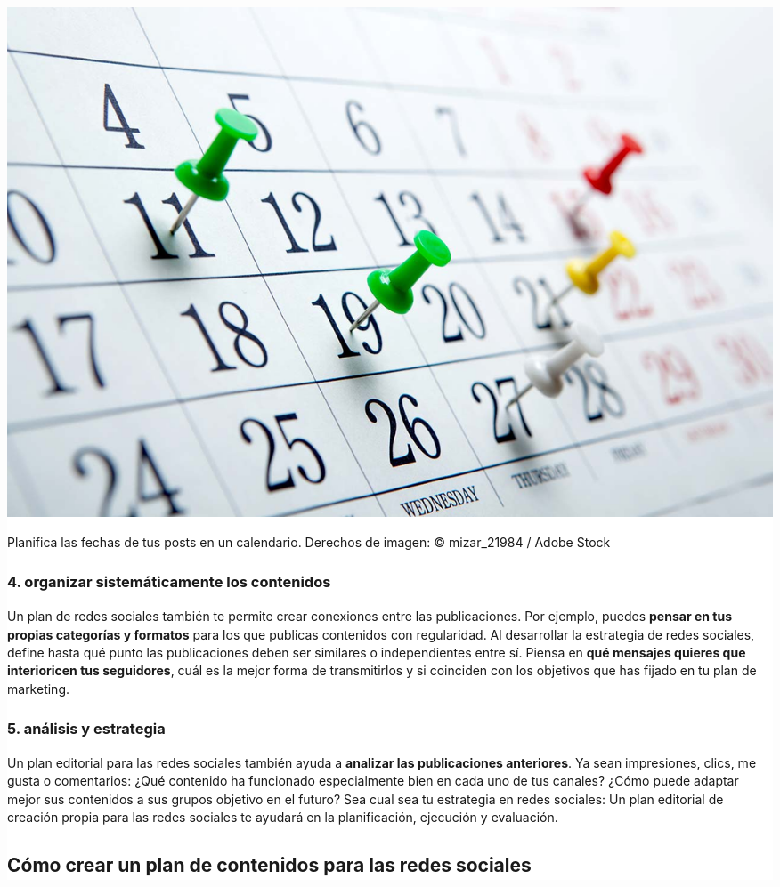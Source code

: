 ![Plantilla de plan de redes sociales](Social-Media-Planung-Vorlage_AdobeStock_197682814_bearbeitet.jpg)

Planifica las fechas de tus posts en un calendario. Derechos de imagen: © mizar_21984 / Adobe Stock

### 4\. organizar sistemáticamente los contenidos

Un plan de redes sociales también te permite crear conexiones entre las publicaciones. Por ejemplo, puedes **pensar en tus propias categorías y formatos** para los que publicas contenidos con regularidad. Al desarrollar la estrategia de redes sociales, define hasta qué punto las publicaciones deben ser similares o independientes entre sí. Piensa en **qué mensajes quieres que interioricen tus seguidores**, cuál es la mejor forma de transmitirlos y si coinciden con los objetivos que has fijado en tu plan de marketing.

### 5\. análisis y estrategia

Un plan editorial para las redes sociales también ayuda a **analizar las publicaciones anteriores**. Ya sean impresiones, clics, me gusta o comentarios: ¿Qué contenido ha funcionado especialmente bien en cada uno de tus canales? ¿Cómo puede adaptar mejor sus contenidos a sus grupos objetivo en el futuro? Sea cual sea tu estrategia en redes sociales: Un plan editorial de creación propia para las redes sociales te ayudará en la planificación, ejecución y evaluación.

## Cómo crear un plan de contenidos para las redes sociales
